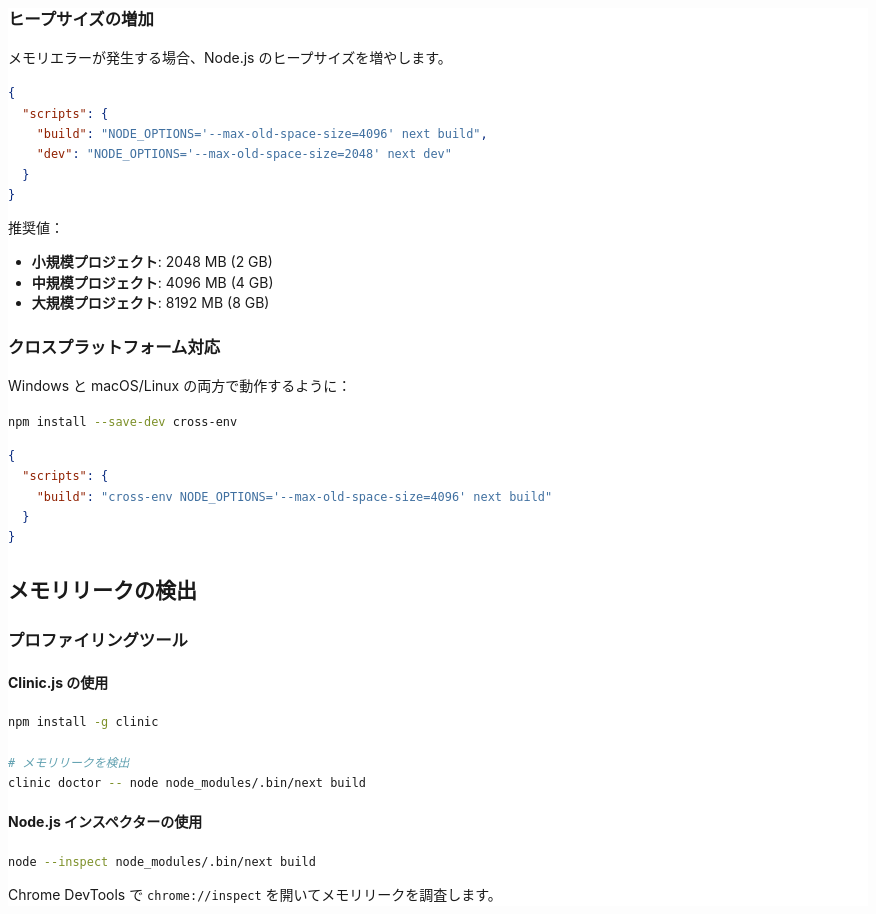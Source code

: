 ### ヒープサイズの増加

メモリエラーが発生する場合、Node.js のヒープサイズを増やします。

```json
{
  "scripts": {
    "build": "NODE_OPTIONS='--max-old-space-size=4096' next build",
    "dev": "NODE_OPTIONS='--max-old-space-size=2048' next dev"
  }
}
```

推奨値：

- **小規模プロジェクト**: 2048 MB (2 GB)
- **中規模プロジェクト**: 4096 MB (4 GB)
- **大規模プロジェクト**: 8192 MB (8 GB)

### クロスプラットフォーム対応

Windows と macOS/Linux の両方で動作するように：

```bash
npm install --save-dev cross-env
```

```json
{
  "scripts": {
    "build": "cross-env NODE_OPTIONS='--max-old-space-size=4096' next build"
  }
}
```

## メモリリークの検出

### プロファイリングツール

#### Clinic.js の使用

```bash
npm install -g clinic

# メモリリークを検出
clinic doctor -- node node_modules/.bin/next build
```

#### Node.js インスペクターの使用

```bash
node --inspect node_modules/.bin/next build
```

Chrome DevTools で `chrome://inspect` を開いてメモリリークを調査します。

